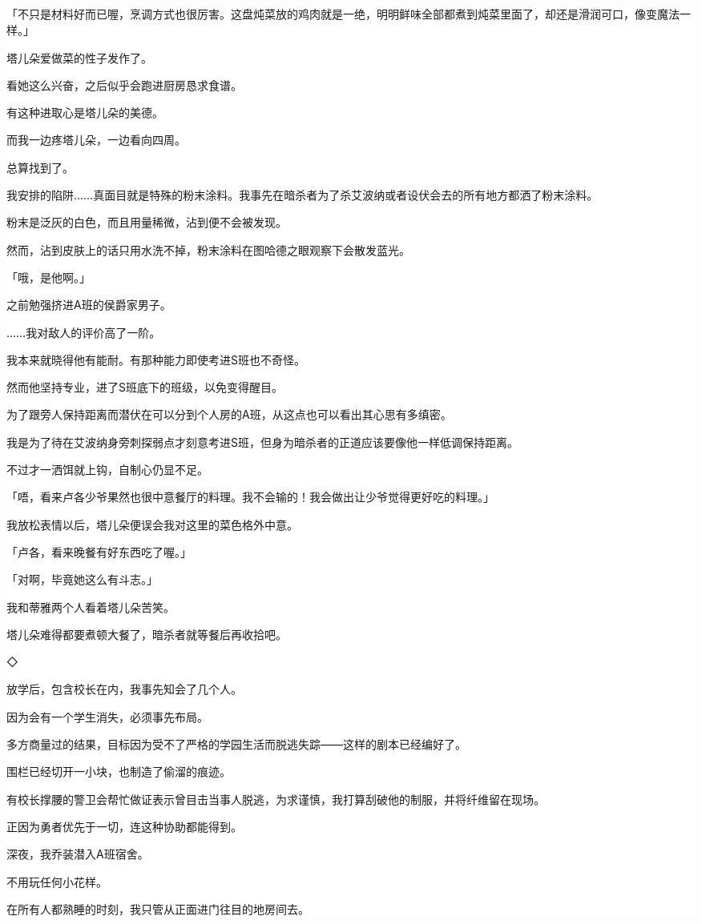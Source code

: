 「不只是材料好而已喔，烹调方式也很厉害。这盘炖菜放的鸡肉就是一绝，明明鲜味全部都煮到炖菜里面了，却还是滑润可口，像变魔法一样。」

塔儿朵爱做菜的性子发作了。

看她这么兴奋，之后似乎会跑进厨房恳求食谱。

有这种进取心是塔儿朵的美德。

而我一边疼塔儿朵，一边看向四周。

总算找到了。

我安排的陷阱……真面目就是特殊的粉末涂料。我事先在暗杀者为了杀艾波纳或者设伏会去的所有地方都洒了粉末涂料。

粉末是泛灰的白色，而且用量稀微，沾到便不会被发现。

然而，沾到皮肤上的话只用水洗不掉，粉末涂料在图哈德之眼观察下会散发蓝光。

「哦，是他啊。」

之前勉强挤进A班的侯爵家男子。

……我对敌人的评价高了一阶。

我本来就晓得他有能耐。有那种能力即使考进S班也不奇怪。

然而他坚持专业，进了S班底下的班级，以免变得醒目。

为了跟旁人保持距离而潜伏在可以分到个人房的A班，从这点也可以看出其心思有多缜密。

我是为了待在艾波纳身旁刺探弱点才刻意考进S班，但身为暗杀者的正道应该要像他一样低调保持距离。

不过才一洒饵就上钩，自制心仍显不足。

「唔，看来卢各少爷果然也很中意餐厅的料理。我不会输的！我会做出让少爷觉得更好吃的料理。」

我放松表情以后，塔儿朵便误会我对这里的菜色格外中意。

「卢各，看来晚餐有好东西吃了喔。」

「对啊，毕竟她这么有斗志。」

我和蒂雅两个人看着塔儿朵苦笑。

塔儿朵难得都要煮顿大餐了，暗杀者就等餐后再收拾吧。

◇

放学后，包含校长在内，我事先知会了几个人。

因为会有一个学生消失，必须事先布局。

多方商量过的结果，目标因为受不了严格的学园生活而脱逃失踪——这样的剧本已经编好了。

围栏已经切开一小块，也制造了偷溜的痕迹。

有校长撑腰的警卫会帮忙做证表示曾目击当事人脱逃，为求谨慎，我打算刮破他的制服，并将纤维留在现场。

正因为勇者优先于一切，连这种协助都能得到。

深夜，我乔装潜入A班宿舍。

不用玩任何小花样。

在所有人都熟睡的时刻，我只管从正面进门往目的地房间去。
